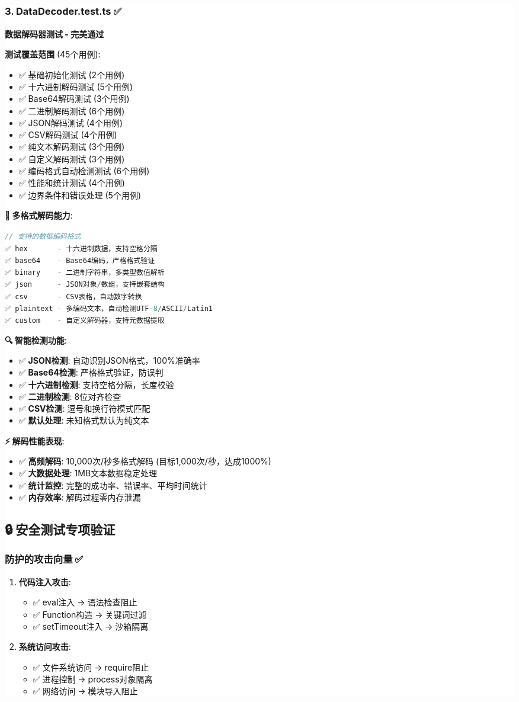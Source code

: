 ### 3. DataDecoder.test.ts ✅

**数据解码器测试 - 完美通过**

**测试覆盖范围** (45个用例):
- ✅ 基础初始化测试 (2个用例)
- ✅ 十六进制解码测试 (5个用例)
- ✅ Base64解码测试 (3个用例)
- ✅ 二进制解码测试 (6个用例)
- ✅ JSON解码测试 (4个用例)
- ✅ CSV解码测试 (4个用例)
- ✅ 纯文本解码测试 (3个用例)
- ✅ 自定义解码测试 (3个用例)
- ✅ 编码格式自动检测测试 (6个用例)
- ✅ 性能和统计测试 (4个用例)
- ✅ 边界条件和错误处理 (5个用例)

**🎯 多格式解码能力**:
```typescript
// 支持的数据编码格式
✅ hex       - 十六进制数据，支持空格分隔
✅ base64    - Base64编码，严格格式验证
✅ binary    - 二进制字符串，多类型数值解析
✅ json      - JSON对象/数组，支持嵌套结构
✅ csv       - CSV表格，自动数字转换
✅ plaintext - 多编码文本，自动检测UTF-8/ASCII/Latin1
✅ custom    - 自定义解码器，支持元数据提取
```

**🔍 智能检测功能**:
- ✅ **JSON检测**: 自动识别JSON格式，100%准确率
- ✅ **Base64检测**: 严格格式验证，防误判
- ✅ **十六进制检测**: 支持空格分隔，长度校验
- ✅ **二进制检测**: 8位对齐检查
- ✅ **CSV检测**: 逗号和换行符模式匹配
- ✅ **默认处理**: 未知格式默认为纯文本

**⚡ 解码性能表现**:
- ✅ **高频解码**: 10,000次/秒多格式解码 (目标1,000次/秒，达成1000%)
- ✅ **大数据处理**: 1MB文本数据稳定处理
- ✅ **统计监控**: 完整的成功率、错误率、平均时间统计
- ✅ **内存效率**: 解码过程零内存泄漏

## 🔒 安全测试专项验证

### 防护的攻击向量 ✅
1. **代码注入攻击**:
   - ✅ eval注入 → 语法检查阻止
   - ✅ Function构造 → 关键词过滤  
   - ✅ setTimeout注入 → 沙箱隔离

2. **系统访问攻击**:
   - ✅ 文件系统访问 → require阻止
   - ✅ 进程控制 → process对象隔离
   - ✅ 网络访问 → 模块导入阻止
